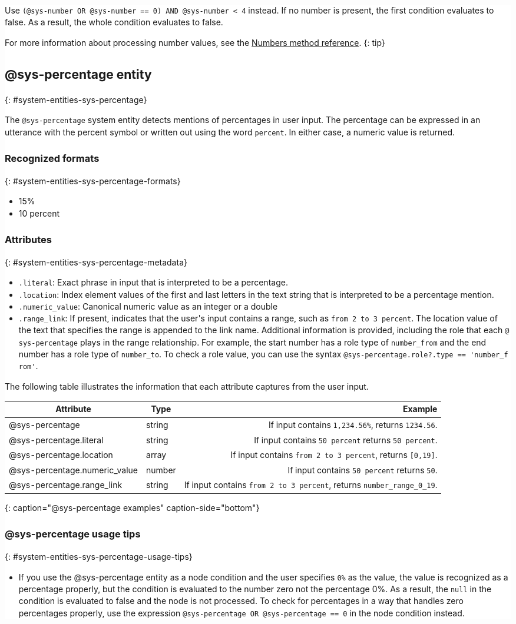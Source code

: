    Use `(@sys-number OR @sys-number == 0) AND @sys-number < 4` instead. If no number is present, the first condition evaluates to false. As a result, the whole condition evaluates to false.

For more information about processing number values, see the [Numbers method reference](/docs/watson-assistant?topic=watson-assistant-dialog-methods#dialog-methods-numbers).
{: tip}

## @sys-percentage entity
{: #system-entities-sys-percentage}

The `@sys-percentage` system entity detects mentions of percentages in user input. The percentage can be expressed in an utterance with the percent symbol or written out using the word `percent`. In either case, a numeric value is returned.

### Recognized formats
{: #system-entities-sys-percentage-formats}

- 15%
- 10 percent

### Attributes
{: #system-entities-sys-percentage-metadata}

- `.literal`: Exact phrase in input that is interpreted to be a percentage.
- `.location`: Index element values of the first and last letters in the text string that is interpreted to be a percentage mention.
- `.numeric_value`: Canonical numeric value as an integer or a double
- `.range_link`: If present, indicates that the user's input contains a range, such as `from 2 to 3 percent`. The location value of the text that specifies the range is appended to the link name. Additional information is provided, including the role that each `@sys-percentage` plays in the range relationship. For example, the start number has a role type of `number_from` and the end number has a role type of `number_to`. To check a role value, you can use the syntax `@sys-percentage.role?.type == 'number_from'`.

The following table illustrates the information that each attribute captures from the user input.

| Attribute                       | Type   | Example |
|---------------------------------|--------|-------------------------:|
| @sys-percentage                | string | If input contains `1,234.56%`, returns `1234.56`. |
| @sys-percentage.literal        | string | If input contains `50 percent` returns `50 percent`. |
| @sys-percentage.location       | array  | If input contains `from 2 to 3 percent`, returns `[0,19]`. |
| @sys-percentage.numeric_value  | number | If input contains `50 percent` returns `50`. |
| @sys-percentage.range_link     | string | If input contains `from 2 to 3 percent`, returns `number_range_0_19`. |
{: caption="@sys-percentage examples" caption-side="bottom"}

### @sys-percentage usage tips
{: #system-entities-sys-percentage-usage-tips}

- If you use the @sys-percentage entity as a node condition and the user specifies `0%` as the value, the value is recognized as a percentage properly, but the condition is evaluated to the number zero not the percentage 0%. As a result, the `null` in the condition is evaluated to false and the node is not processed. To check for percentages in a way that handles zero percentages properly, use the expression `@sys-percentage OR @sys-percentage == 0` in the node condition instead.
